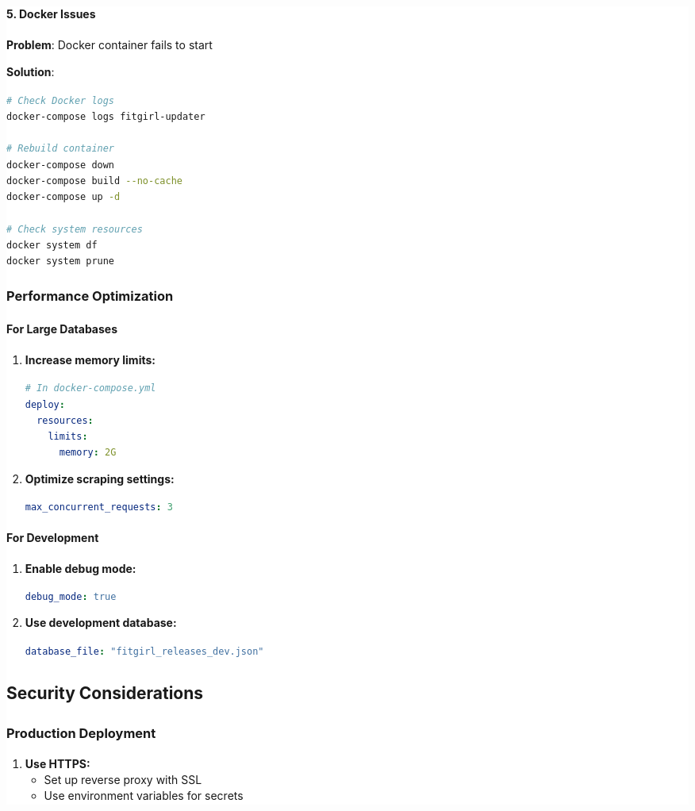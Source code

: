 #### 5. Docker Issues

**Problem**: Docker container fails to start

**Solution**:
```bash
# Check Docker logs
docker-compose logs fitgirl-updater

# Rebuild container
docker-compose down
docker-compose build --no-cache
docker-compose up -d

# Check system resources
docker system df
docker system prune
```

### Performance Optimization

#### For Large Databases

1. **Increase memory limits:**
   ```yaml
   # In docker-compose.yml
   deploy:
     resources:
       limits:
         memory: 2G
   ```

2. **Optimize scraping settings:**
   ```yaml
   max_concurrent_requests: 3
   ```

#### For Development

1. **Enable debug mode:**
   ```yaml
   debug_mode: true
   ```

2. **Use development database:**
   ```yaml
   database_file: "fitgirl_releases_dev.json"
   ```

## Security Considerations

### Production Deployment

1. **Use HTTPS:**
   - Set up reverse proxy with SSL
   - Use environment variables for secrets
